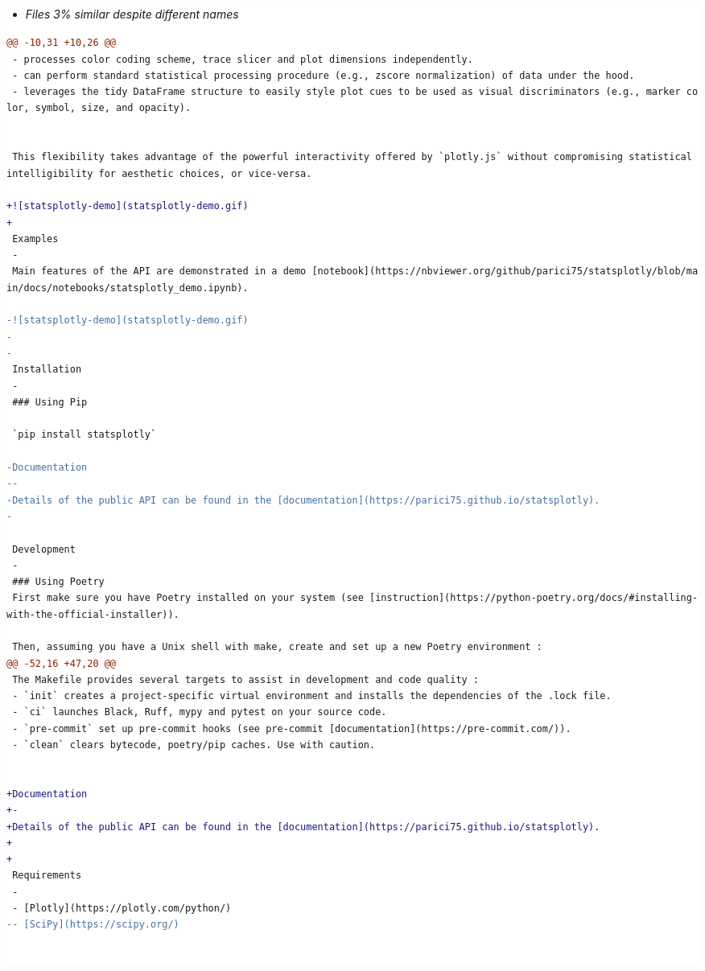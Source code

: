  * *Files 3% similar despite different names*

```diff
@@ -10,31 +10,26 @@
 - processes color coding scheme, trace slicer and plot dimensions independently.
 - can perform standard statistical processing procedure (e.g., zscore normalization) of data under the hood.
 - leverages the tidy DataFrame structure to easily style plot cues to be used as visual discriminators (e.g., marker color, symbol, size, and opacity).
 
 
 This flexibility takes advantage of the powerful interactivity offered by `plotly.js` without compromising statistical intelligibility for aesthetic choices, or vice-versa.
 
+![statsplotly-demo](statsplotly-demo.gif)
+
 Examples
 -
 Main features of the API are demonstrated in a demo [notebook](https://nbviewer.org/github/parici75/statsplotly/blob/main/docs/notebooks/statsplotly_demo.ipynb).
 
-![statsplotly-demo](statsplotly-demo.gif)
-
-
 Installation
 -
 ### Using Pip
 
 `pip install statsplotly`
 
-Documentation
--
-Details of the public API can be found in the [documentation](https://parici75.github.io/statsplotly).
-
 
 Development
 -
 ### Using Poetry
 First make sure you have Poetry installed on your system (see [instruction](https://python-poetry.org/docs/#installing-with-the-official-installer)).
 
 Then, assuming you have a Unix shell with make, create and set up a new Poetry environment :
@@ -52,16 +47,20 @@
 The Makefile provides several targets to assist in development and code quality :
 - `init` creates a project-specific virtual environment and installs the dependencies of the .lock file.
 - `ci` launches Black, Ruff, mypy and pytest on your source code.
 - `pre-commit` set up pre-commit hooks (see pre-commit [documentation](https://pre-commit.com/)).
 - `clean` clears bytecode, poetry/pip caches. Use with caution.
 
 
+Documentation
+-
+Details of the public API can be found in the [documentation](https://parici75.github.io/statsplotly).
+
+
 Requirements
 -
 - [Plotly](https://plotly.com/python/)
-- [SciPy](https://scipy.org/)
 
 
```